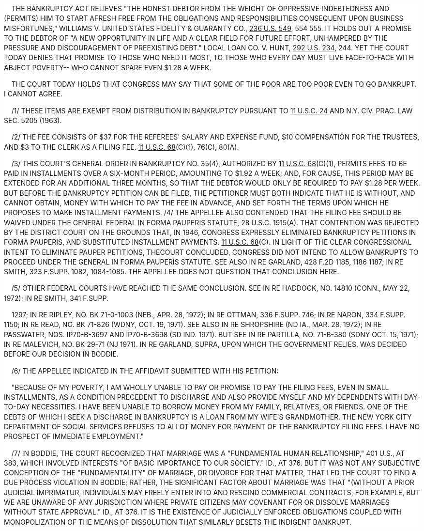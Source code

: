     THE BANKRUPTCY ACT RELIEVES "THE HONEST DEBTOR FROM THE WEIGHT OF OPPRESSIVE INDEBTEDNESS AND (PERMITS) HIM TO START AFRESH FREE FROM THE OBLIGATIONS AND RESPONSIBILITIES CONSEQUENT UPON BUSINESS MISFORTUNES," WILLIAMS V. UNITED STATES FIDELITY & GUARANTY CO., [236 U.S. 549][/us/courts/scotus/usReporter/236/549], 554 555.  IT HOLDS OUT A PROMISE TO THE DEBTOR OF "A NEW OPPORTUNITY IN LIFE AND A CLEAR FIELD FOR FUTURE EFFORT, UNHAMPERED BY THE PRESSURE AND DISCOURAGEMENT OF PREEXISTING DEBT."  LOCAL LOAN CO. V. HUNT, [292 U.S. 234][/us/courts/scotus/usReporter/292/234], 244.  YET THE COURT TODAY DENIES THAT PROMISE TO THOSE WHO NEED IT MOST, TO THOSE WHO EVERY DAY MUST LIVE FACE-TO-FACE WITH ABJECT POVERTY-- WHO CANNOT SPARE EVEN $1.28 A WEEK.

    THE COURT TODAY HOLDS THAT CONGRESS MAY SAY THAT SOME OF THE POOR ARE TOO POOR EVEN TO GO BANKRUPT.  I CANNOT AGREE.

    /1/  THESE ITEMS ARE EXEMPT FROM DISTRIBUTION IN BANKRUPTCY PURSUANT TO [11 U.S.C. 24][/us/usc/t11/s24] AND N.Y. CIV. PRAC.  LAW SEC. 5205 (1963).

    /2/  THE FEE CONSISTS OF $37 FOR THE REFEREES' SALARY AND EXPENSE FUND, $10 COMPENSATION FOR THE TRUSTEES, AND $3 TO THE CLERK AS A FILING FEE.  [11 U.S.C. 68][/us/usc/t11/s68](C)(1), 76(C), 80(A).

    /3/  THIS COURT'S GENERAL ORDER IN BANKRUPTCY NO. 35(4), AUTHORIZED BY [11 U.S.C. 68][/us/usc/t11/s68](C)(1), PERMITS FEES TO BE PAID IN INSTALLMENTS OVER A SIX-MONTH PERIOD, AMOUNTING TO $1.92 A WEEK; AND, FOR CAUSE, THIS PERIOD MAY BE EXTENDED FOR AN ADDITIONAL THREE MONTHS, SO THAT THE DEBTOR WOULD ONLY BE REQUIRED TO PAY $1.28 PER WEEK.  BUT BEFORE THE BANKRUPTCY PETITION CAN BE FILED, THE PETITIONER MUST BOTH INDICATE THAT HE IS WITHOUT, AND CANNOT OBTAIN, MONEY WITH WHICH TO PAY THE FEE IN ADVANCE, AND SET FORTH THE TERMS UPON WHICH HE PROPOSES TO MAKE INSTALLMENT PAYMENTS.     /4/  THE APPELLEE ALSO CONTENDED THAT THE FILING FEE SHOULD BE WAIVED UNDER THE GENERAL FEDERAL IN FORMA PAUPERIS STATUTE, [28 U.S.C. 1915][/us/usc/t28/s1915](A).  THAT CONTENTION WAS REJECTED BY THE DISTRICT COURT ON THE GROUNDS THAT, IN 1946, CONGRESS EXPRESSLY ELIMINATED BANKRUPTCY PETITIONS IN FORMA PAUPERIS, AND SUBSTITUTED INSTALLMENT PAYMENTS.  [11 U.S.C. 68][/us/usc/t11/s68](C).  IN LIGHT OF THE CLEAR CONGRESSIONAL INTENT TO ELIMINATE PAUPER PETITIONS, THECOURT CONCLUDED, CONGRESS DID NOT INTEND TO ALLOW BANKRUPTS TO PROCEED UNDER THE GENERAL IN FORMA PAUPERIS STATUTE.  SEE ALSO IN RE GARLAND, 428 F.2D 1185, 1186 1187; IN RE SMITH, 323 F.SUPP.  1082, 1084-1085.  THE APPELLEE DOES NOT QUESTION THAT CONCLUSION HERE.

    /5/  OTHER FEDERAL COURTS HAVE REACHED THE SAME CONCLUSION.  SEE IN RE HADDOCK, NO. 14810 (CONN., MAY 22, 1972); IN RE SMITH, 341 F.SUPP.

    1297; IN RE RIPLEY, NO. BK 71-0-1003 (NEB., APR. 28, 1972); IN RE OTTMAN, 336 F.SUPP.  746; IN RE NARON, 334 F.SUPP.  1150; IN RE READ, NO. BK 71-826 (WDNY, OCT. 19, 1971).  SEE ALSO IN RE SHROPSHIRE (ND IA., MAR. 28, 1972); IN RE PASSWATER, NOS. IP70-B-3697 AND IP70-B-3698 (SD IND. 1971).  BUT SEE IN RE PARTILLA, NO. 71-B-380 (SDNY OCT. 15, 1971); IN RE MALEVICH, NO. BK 29-71 (NJ 1971).  IN RE GARLAND, SUPRA, UPON WHICH THE GOVERNMENT RELIES, WAS DECIDED BEFORE OUR DECISION IN BODDIE.

    /6/  THE APPELLEE INDICATED IN THE AFFIDAVIT SUBMITTED WITH HIS PETITION:

    "BECAUSE OF MY POVERTY, I AM WHOLLY UNABLE TO PAY OR PROMISE TO PAY THE FILING FEES, EVEN IN SMALL INSTALLMENTS, AS A CONDITION PRECEDENT TO DISCHARGE AND ALSO PROVIDE MYSELF AND MY DEPENDENTS WITH DAY-TO-DAY NECESSITIES.  I HAVE BEEN UNABLE TO BORROW MONEY FROM MY FAMILY, RELATIVES, OR FRIENDS.  ONE OF THE DEBTS OF WHICH I SEEK A DISCHARGE IN BANKRUPTCY IS A LOAN FROM MY WIFE'S GRANDMOTHER.  THE NEW YORK CITY DEPARTMENT OF SOCIAL SERVICES REFUSES TO ALLOT MONEY FOR PAYMENT OF THE BANKRUPTCY FILING FEES.  I HAVE NO PROSPECT OF IMMEDIATE EMPLOYMENT."

    /7/  IN BODDIE, THE COURT RECOGNIZED THAT MARRIAGE WAS A "FUNDAMENTAL HUMAN RELATIONSHIP," 401 U.S., AT 383, WHICH INVOLVED INTERESTS "OF BASIC IMPORTANCE TO OUR SOCIETY."  ID., AT 376.  BUT IT WAS NOT ANY SUBJECTIVE CONCEPTION OF THE "FUNDAMENTALITY" OF MARRIAGE, OR DIVORCE FOR THAT MATTER, THAT LED THE COURT TO FIND A DUE PROCESS VIOLATION IN BODDIE; RATHER, THE SIGNIFICANT FACTOR ABOUT MARRIAGE WAS THAT "(WITHOUT A PRIOR JUDICIAL IMPRIMATUR, INDIVIDUALS MAY FREELY ENTER INTO AND RESCIND COMMERCIAL CONTRACTS, FOR EXAMPLE, BUT WE ARE UNAWARE OF ANY JURISDICTION WHERE PRIVATE CITIZENS MAY COVENANT FOR OR DISSOLVE MARRIAGES WITHOUT STATE APPROVAL."  ID., AT 376.  IT IS THE EXISTENCE OF JUDICIALLY ENFORCED OBLIGATIONS COUPLED WITH MONOPOLIZATION OF THE MEANS OF DISSOLUTION THAT SIMILARLY BESETS THE INDIGENT BANKRUPT.


[/us/courts/scotus/usReporter/409/434]: https://publicdocs.github.io/go/links?ns=uslm-x&ref=%2Fus%2Fcourts%2Fscotus%2FusReporter%2F409%2F434
[/us/courts/scotus/usReporter/401/371]: https://publicdocs.github.io/go/links?ns=uslm-x&ref=%2Fus%2Fcourts%2Fscotus%2FusReporter%2F401%2F371
[/us/usc/t28/s2403]: https://publicdocs.github.io/go/links?ns=uslm&ref=%2Fus%2Fusc%2Ft28%2Fs2403
[/us/courts/scotus/usReporter/402/966]: https://publicdocs.github.io/go/links?ns=uslm-x&ref=%2Fus%2Fcourts%2Fscotus%2FusReporter%2F402%2F966
[/us/usc/t28/s1252]: https://publicdocs.github.io/go/links?ns=uslm&ref=%2Fus%2Fusc%2Ft28%2Fs1252
[/us/courts/scotus/usReporter/405/915]: https://publicdocs.github.io/go/links?ns=uslm-x&ref=%2Fus%2Fcourts%2Fscotus%2FusReporter%2F405%2F915
[/us/usc/t11/s32]: https://publicdocs.github.io/go/links?ns=uslm&ref=%2Fus%2Fusc%2Ft11%2Fs32
[/us/usc/t11/s95]: https://publicdocs.github.io/go/links?ns=uslm&ref=%2Fus%2Fusc%2Ft11%2Fs95
[/us/usc/t11/s68]: https://publicdocs.github.io/go/links?ns=uslm&ref=%2Fus%2Fusc%2Ft11%2Fs68
[/us/courts/scotus/usReporter/331/873]: https://publicdocs.github.io/go/links?ns=uslm-x&ref=%2Fus%2Fcourts%2Fscotus%2FusReporter%2F331%2F873
[/us/usc/t11/s24]: https://publicdocs.github.io/go/links?ns=uslm&ref=%2Fus%2Fusc%2Ft11%2Fs24
[/us/usc/t28/s1915]: https://publicdocs.github.io/go/links?ns=uslm&ref=%2Fus%2Fusc%2Ft28%2Fs1915
[/us/stat/27/252]: https://publicdocs.github.io/go/links?ns=uslm&ref=%2Fus%2Fstat%2F27%2F252
[/us/usc/t28/s832]: https://publicdocs.github.io/go/links?ns=uslm&ref=%2Fus%2Fusc%2Ft28%2Fs832
[/us/stat/30/558]: https://publicdocs.github.io/go/links?ns=uslm&ref=%2Fus%2Fstat%2F30%2F558
[/us/stat/60/326]: https://publicdocs.github.io/go/links?ns=uslm&ref=%2Fus%2Fstat%2F60%2F326
[/us/courts/scotus/usReporter/401/371]: https://publicdocs.github.io/go/links?ns=uslm-x&ref=%2Fus%2Fcourts%2Fscotus%2FusReporter%2F401%2F371
[/us/courts/scotus/usReporter/402/966]: https://publicdocs.github.io/go/links?ns=uslm-x&ref=%2Fus%2Fcourts%2Fscotus%2FusReporter%2F402%2F966
[/us/courts/scotus/usReporter/402/954]: https://publicdocs.github.io/go/links?ns=uslm-x&ref=%2Fus%2Fcourts%2Fscotus%2FusReporter%2F402%2F954
[/us/courts/scotus/usReporter/402/960]: https://publicdocs.github.io/go/links?ns=uslm-x&ref=%2Fus%2Fcourts%2Fscotus%2FusReporter%2F402%2F960
[/us/courts/scotus/usReporter/354/156]: https://publicdocs.github.io/go/links?ns=uslm-x&ref=%2Fus%2Fcourts%2Fscotus%2FusReporter%2F354%2F156
[/us/courts/scotus/usReporter/344/443]: https://publicdocs.github.io/go/links?ns=uslm-x&ref=%2Fus%2Fcourts%2Fscotus%2FusReporter%2F344%2F443
[/us/courts/scotus/usReporter/388/1]: https://publicdocs.github.io/go/links?ns=uslm-x&ref=%2Fus%2Fcourts%2Fscotus%2FusReporter%2F388%2F1
[/us/courts/scotus/usReporter/316/535]: https://publicdocs.github.io/go/links?ns=uslm-x&ref=%2Fus%2Fcourts%2Fscotus%2FusReporter%2F316%2F535
[/us/courts/scotus/usReporter/381/479]: https://publicdocs.github.io/go/links?ns=uslm-x&ref=%2Fus%2Fcourts%2Fscotus%2FusReporter%2F381%2F479
[/us/courts/scotus/usReporter/405/438]: https://publicdocs.github.io/go/links?ns=uslm-x&ref=%2Fus%2Fcourts%2Fscotus%2FusReporter%2F405%2F438
[/us/courts/scotus/usReporter/262/390]: https://publicdocs.github.io/go/links?ns=uslm-x&ref=%2Fus%2Fcourts%2Fscotus%2FusReporter%2F262%2F390
[/us/courts/scotus/usReporter/397/471]: https://publicdocs.github.io/go/links?ns=uslm-x&ref=%2Fus%2Fcourts%2Fscotus%2FusReporter%2F397%2F471
[/us/courts/scotus/usReporter/404/78]: https://publicdocs.github.io/go/links?ns=uslm-x&ref=%2Fus%2Fcourts%2Fscotus%2FusReporter%2F404%2F78
[/us/courts/scotus/usReporter/337/541]: https://publicdocs.github.io/go/links?ns=uslm-x&ref=%2Fus%2Fcourts%2Fscotus%2FusReporter%2F337%2F541
[/us/courts/scotus/usReporter/394/618]: https://publicdocs.github.io/go/links?ns=uslm-x&ref=%2Fus%2Fcourts%2Fscotus%2FusReporter%2F394%2F618
[/us/courts/scotus/usReporter/403/365]: https://publicdocs.github.io/go/links?ns=uslm-x&ref=%2Fus%2Fcourts%2Fscotus%2FusReporter%2F403%2F365
[/us/courts/scotus/usReporter/405/56]: https://publicdocs.github.io/go/links?ns=uslm-x&ref=%2Fus%2Fcourts%2Fscotus%2FusReporter%2F405%2F56
[/us/courts/scotus/usReporter/406/535]: https://publicdocs.github.io/go/links?ns=uslm-x&ref=%2Fus%2Fcourts%2Fscotus%2FusReporter%2F406%2F535
[/us/courts/scotus/usReporter/363/603]: https://publicdocs.github.io/go/links?ns=uslm-x&ref=%2Fus%2Fcourts%2Fscotus%2FusReporter%2F363%2F603
[/us/stat/2/19]: https://publicdocs.github.io/go/links?ns=uslm&ref=%2Fus%2Fstat%2F2%2F19
[/us/stat/2/248]: https://publicdocs.github.io/go/links?ns=uslm&ref=%2Fus%2Fstat%2F2%2F248
[/us/stat/5/440]: https://publicdocs.github.io/go/links?ns=uslm&ref=%2Fus%2Fstat%2F5%2F440
[/us/stat/5/614]: https://publicdocs.github.io/go/links?ns=uslm&ref=%2Fus%2Fstat%2F5%2F614
[/us/stat/14/517]: https://publicdocs.github.io/go/links?ns=uslm&ref=%2Fus%2Fstat%2F14%2F517
[/us/stat/20/99]: https://publicdocs.github.io/go/links?ns=uslm&ref=%2Fus%2Fstat%2F20%2F99
[/us/courts/scotus/usReporter/308/433]: https://publicdocs.github.io/go/links?ns=uslm-x&ref=%2Fus%2Fcourts%2Fscotus%2FusReporter%2F308%2F433
[/us/stat/60/326]: https://publicdocs.github.io/go/links?ns=uslm&ref=%2Fus%2Fstat%2F60%2F326
[/us/usc/t11/s110]: https://publicdocs.github.io/go/links?ns=uslm&ref=%2Fus%2Fusc%2Ft11%2Fs110
[/us/usc/t11/s29]: https://publicdocs.github.io/go/links?ns=uslm&ref=%2Fus%2Fusc%2Ft11%2Fs29
[/us/usc/t11/s76]: https://publicdocs.github.io/go/links?ns=uslm&ref=%2Fus%2Fusc%2Ft11%2Fs76
[/us/courts/scotus/usReporter/305/687]: https://publicdocs.github.io/go/links?ns=uslm-x&ref=%2Fus%2Fcourts%2Fscotus%2FusReporter%2F305%2F687
[/us/courts/scotus/usReporter/305/687]: https://publicdocs.github.io/go/links?ns=uslm-x&ref=%2Fus%2Fcourts%2Fscotus%2FusReporter%2F305%2F687
[/us/courts/scotus/usReporter/401/371]: https://publicdocs.github.io/go/links?ns=uslm-x&ref=%2Fus%2Fcourts%2Fscotus%2FusReporter%2F401%2F371
[/us/pl/91/354]: https://publicdocs.github.io/go/links?ns=uslm&ref=%2Fus%2Fpl%2F91%2F354
[/us/stat/84/468]: https://publicdocs.github.io/go/links?ns=uslm&ref=%2Fus%2Fstat%2F84%2F468
[/us/pl/92/251]: https://publicdocs.github.io/go/links?ns=uslm&ref=%2Fus%2Fpl%2F92%2F251
[/us/stat/86/63]: https://publicdocs.github.io/go/links?ns=uslm&ref=%2Fus%2Fstat%2F86%2F63
[/us/courts/scotus/usReporter/401/371]: https://publicdocs.github.io/go/links?ns=uslm-x&ref=%2Fus%2Fcourts%2Fscotus%2FusReporter%2F401%2F371
[/us/courts/scotus/usReporter/405/915]: https://publicdocs.github.io/go/links?ns=uslm-x&ref=%2Fus%2Fcourts%2Fscotus%2FusReporter%2F405%2F915
[/us/courts/scotus/usReporter/236/549]: https://publicdocs.github.io/go/links?ns=uslm-x&ref=%2Fus%2Fcourts%2Fscotus%2FusReporter%2F236%2F549
[/us/courts/scotus/usReporter/292/234]: https://publicdocs.github.io/go/links?ns=uslm-x&ref=%2Fus%2Fcourts%2Fscotus%2FusReporter%2F292%2F234
[/us/usc/t11/s24]: https://publicdocs.github.io/go/links?ns=uslm&ref=%2Fus%2Fusc%2Ft11%2Fs24
[/us/usc/t11/s68]: https://publicdocs.github.io/go/links?ns=uslm&ref=%2Fus%2Fusc%2Ft11%2Fs68
[/us/usc/t11/s68]: https://publicdocs.github.io/go/links?ns=uslm&ref=%2Fus%2Fusc%2Ft11%2Fs68
[/us/usc/t28/s1915]: https://publicdocs.github.io/go/links?ns=uslm&ref=%2Fus%2Fusc%2Ft28%2Fs1915
[/us/usc/t11/s68]: https://publicdocs.github.io/go/links?ns=uslm&ref=%2Fus%2Fusc%2Ft11%2Fs68
[/us/courts/scotus/usReporter/407/67]: https://publicdocs.github.io/go/links?ns=uslm-x&ref=%2Fus%2Fcourts%2Fscotus%2FusReporter%2F407%2F67
[/us/courts/scotus/usReporter/402/535]: https://publicdocs.github.io/go/links?ns=uslm-x&ref=%2Fus%2Fcourts%2Fscotus%2FusReporter%2F402%2F535
[/us/courts/scotus/usReporter/397/254]: https://publicdocs.github.io/go/links?ns=uslm-x&ref=%2Fus%2Fcourts%2Fscotus%2FusReporter%2F397%2F254
[/us/courts/scotus/usReporter/351/12]: https://publicdocs.github.io/go/links?ns=uslm-x&ref=%2Fus%2Fcourts%2Fscotus%2FusReporter%2F351%2F12
[/us/courts/scotus/usReporter/347/497]: https://publicdocs.github.io/go/links?ns=uslm-x&ref=%2Fus%2Fcourts%2Fscotus%2FusReporter%2F347%2F497
[/us/courts/scotus/usReporter/401/371]: https://publicdocs.github.io/go/links?ns=uslm-x&ref=%2Fus%2Fcourts%2Fscotus%2FusReporter%2F401%2F371
[/us/courts/scotus/usReporter/368/464]: https://publicdocs.github.io/go/links?ns=uslm-x&ref=%2Fus%2Fcourts%2Fscotus%2FusReporter%2F368%2F464
[/us/courts/scotus/usReporter/391/253]: https://publicdocs.github.io/go/links?ns=uslm-x&ref=%2Fus%2Fcourts%2Fscotus%2FusReporter%2F391%2F253
[/us/courts/scotus/usReporter/402/966]: https://publicdocs.github.io/go/links?ns=uslm-x&ref=%2Fus%2Fcourts%2Fscotus%2FusReporter%2F402%2F966
[/us/courts/scotus/usReporter/344/443]: https://publicdocs.github.io/go/links?ns=uslm-x&ref=%2Fus%2Fcourts%2Fscotus%2FusReporter%2F344%2F443